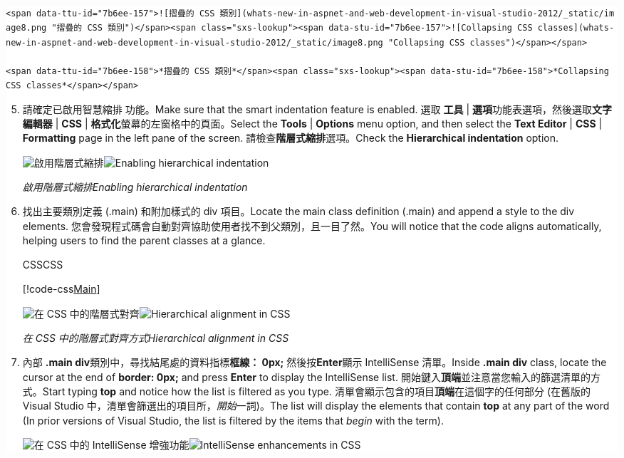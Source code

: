     <span data-ttu-id="7b6ee-157">![摺疊的 CSS 類別](whats-new-in-aspnet-and-web-development-in-visual-studio-2012/_static/image8.png "摺疊的 CSS 類別")</span><span class="sxs-lookup"><span data-stu-id="7b6ee-157">![Collapsing CSS classes](whats-new-in-aspnet-and-web-development-in-visual-studio-2012/_static/image8.png "Collapsing CSS classes")</span></span>

    <span data-ttu-id="7b6ee-158">*摺疊的 CSS 類別*</span><span class="sxs-lookup"><span data-stu-id="7b6ee-158">*Collapsing CSS classes*</span></span>
5. <span data-ttu-id="7b6ee-159">請確定已啟用智慧縮排 功能。</span><span class="sxs-lookup"><span data-stu-id="7b6ee-159">Make sure that the smart indentation feature is enabled.</span></span> <span data-ttu-id="7b6ee-160">選取 **工具** | **選項**功能表選項，然後選取**文字編輯器** | **CSS**  | **格式化**螢幕的左窗格中的頁面。</span><span class="sxs-lookup"><span data-stu-id="7b6ee-160">Select the **Tools** | **Options** menu option, and then select the **Text Editor** | **CSS** | **Formatting** page in the left pane of the screen.</span></span> <span data-ttu-id="7b6ee-161">請檢查**階層式縮排**選項。</span><span class="sxs-lookup"><span data-stu-id="7b6ee-161">Check the **Hierarchical indentation** option.</span></span>

    <span data-ttu-id="7b6ee-162">![啟用階層式縮排](whats-new-in-aspnet-and-web-development-in-visual-studio-2012/_static/image9.png "啟用階層式縮排")</span><span class="sxs-lookup"><span data-stu-id="7b6ee-162">![Enabling hierarchical indentation](whats-new-in-aspnet-and-web-development-in-visual-studio-2012/_static/image9.png "Enabling hierarchical indentation")</span></span>

    <span data-ttu-id="7b6ee-163">*啟用階層式縮排*</span><span class="sxs-lookup"><span data-stu-id="7b6ee-163">*Enabling hierarchical indentation*</span></span>
6. <span data-ttu-id="7b6ee-164">找出主要類別定義 (.main) 和附加樣式的 div 項目。</span><span class="sxs-lookup"><span data-stu-id="7b6ee-164">Locate the main class definition (.main) and append a style to the div elements.</span></span> <span data-ttu-id="7b6ee-165">您會發現程式碼會自動對齊協助使用者找不到父類別，且一目了然。</span><span class="sxs-lookup"><span data-stu-id="7b6ee-165">You will notice that the code aligns automatically, helping users to find the parent classes at a glance.</span></span>

    <span data-ttu-id="7b6ee-166">CSS</span><span class="sxs-lookup"><span data-stu-id="7b6ee-166">CSS</span></span>

    [!code-css[Main](whats-new-in-aspnet-and-web-development-in-visual-studio-2012/samples/sample1.css)]

    <span data-ttu-id="7b6ee-167">![在 CSS 中的階層式對齊](whats-new-in-aspnet-and-web-development-in-visual-studio-2012/_static/image10.png "CSS 中的階層式對齊方式")</span><span class="sxs-lookup"><span data-stu-id="7b6ee-167">![Hierarchical alignment in CSS](whats-new-in-aspnet-and-web-development-in-visual-studio-2012/_static/image10.png "Hierarchical alignment in CSS")</span></span>

    <span data-ttu-id="7b6ee-168">*在 CSS 中的階層式對齊方式*</span><span class="sxs-lookup"><span data-stu-id="7b6ee-168">*Hierarchical alignment in CSS*</span></span>
7. <span data-ttu-id="7b6ee-169">內部 **.main div**類別中，尋找結尾處的資料指標**框線： 0px;** 然後按**Enter**顯示 IntelliSense 清單。</span><span class="sxs-lookup"><span data-stu-id="7b6ee-169">Inside **.main div** class, locate the cursor at the end of **border: 0px;** and press **Enter** to display the IntelliSense list.</span></span> <span data-ttu-id="7b6ee-170">開始鍵入**頂端**並注意當您輸入的篩選清單的方式。</span><span class="sxs-lookup"><span data-stu-id="7b6ee-170">Start typing **top** and notice how the list is filtered as you type.</span></span> <span data-ttu-id="7b6ee-171">清單會顯示包含的項目**頂端**在這個字的任何部分 (在舊版的 Visual Studio 中，清單會篩選出的項目所，*開始*一詞)。</span><span class="sxs-lookup"><span data-stu-id="7b6ee-171">The list will display the elements that contain **top** at any part of the word (In prior versions of Visual Studio, the list is filtered by the items that *begin* with the term).</span></span>

    <span data-ttu-id="7b6ee-172">![在 CSS 中的 IntelliSense 增強功能](whats-new-in-aspnet-and-web-development-in-visual-studio-2012/_static/image11.png "CSS 中的 IntelliSense 增強功能")</span><span class="sxs-lookup"><span data-stu-id="7b6ee-172">![IntelliSense enhancements in CSS](whats-new-in-aspnet-and-web-development-in-visual-studio-2012/_static/image11.png "IntelliSense enhancements in CSS")</span></span>
